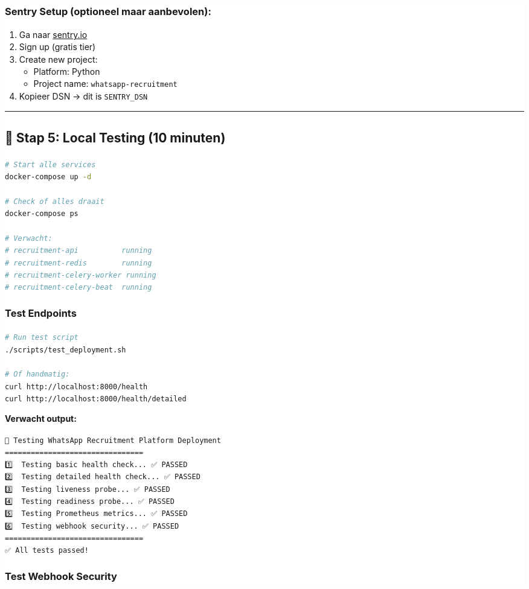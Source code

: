 ### Sentry Setup (optioneel maar aanbevolen):

1. Ga naar [sentry.io](https://sentry.io)
2. Sign up (gratis tier)
3. Create new project:
   - Platform: Python
   - Project name: `whatsapp-recruitment`
4. Kopieer DSN → dit is `SENTRY_DSN`

---

## 🐳 Stap 5: Local Testing (10 minuten)

```bash
# Start alle services
docker-compose up -d

# Check of alles draait
docker-compose ps

# Verwacht:
# recruitment-api          running
# recruitment-redis        running
# recruitment-celery-worker running
# recruitment-celery-beat  running
```

### Test Endpoints

```bash
# Run test script
./scripts/test_deployment.sh

# Of handmatig:
curl http://localhost:8000/health
curl http://localhost:8000/health/detailed
```

**Verwacht output:**
```
🧪 Testing WhatsApp Recruitment Platform Deployment
================================
1️⃣  Testing basic health check... ✅ PASSED
2️⃣  Testing detailed health check... ✅ PASSED
3️⃣  Testing liveness probe... ✅ PASSED
4️⃣  Testing readiness probe... ✅ PASSED
5️⃣  Testing Prometheus metrics... ✅ PASSED
6️⃣  Testing webhook security... ✅ PASSED
================================
✅ All tests passed!
```

### Test Webhook Security
